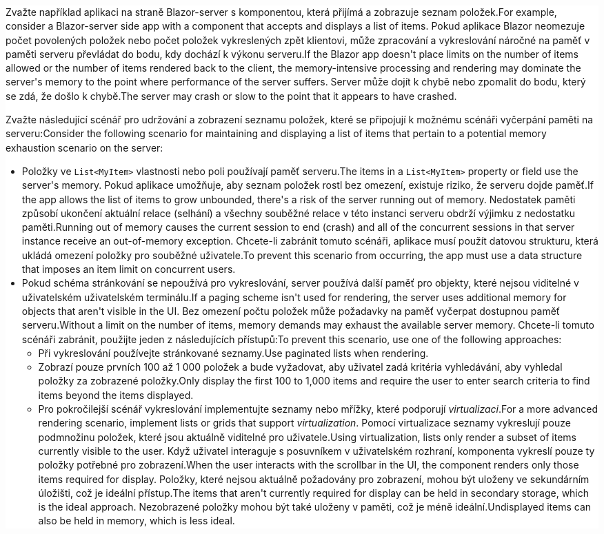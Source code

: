 <span data-ttu-id="a8846-201">Zvažte například aplikaci na straně Blazor-server s komponentou, která přijímá a zobrazuje seznam položek.</span><span class="sxs-lookup"><span data-stu-id="a8846-201">For example, consider a Blazor-server side app with a component that accepts and displays a list of items.</span></span> <span data-ttu-id="a8846-202">Pokud aplikace Blazor neomezuje počet povolených položek nebo počet položek vykreslených zpět klientovi, může zpracování a vykreslování náročné na paměť v paměti serveru převládat do bodu, kdy dochází k výkonu serveru.</span><span class="sxs-lookup"><span data-stu-id="a8846-202">If the Blazor app doesn't place limits on the number of items allowed or the number of items rendered back to the client, the memory-intensive processing and rendering may dominate the server's memory to the point where performance of the server suffers.</span></span> <span data-ttu-id="a8846-203">Server může dojít k chybě nebo zpomalit do bodu, který se zdá, že došlo k chybě.</span><span class="sxs-lookup"><span data-stu-id="a8846-203">The server may crash or slow to the point that it appears to have crashed.</span></span>

<span data-ttu-id="a8846-204">Zvažte následující scénář pro udržování a zobrazení seznamu položek, které se připojují k možnému scénáři vyčerpání paměti na serveru:</span><span class="sxs-lookup"><span data-stu-id="a8846-204">Consider the following scenario for maintaining and displaying a list of items that pertain to a potential memory exhaustion scenario on the server:</span></span>

* <span data-ttu-id="a8846-205">Položky ve `List<MyItem>` vlastnosti nebo poli používají paměť serveru.</span><span class="sxs-lookup"><span data-stu-id="a8846-205">The items in a `List<MyItem>` property or field use the server's memory.</span></span> <span data-ttu-id="a8846-206">Pokud aplikace umožňuje, aby seznam položek rostl bez omezení, existuje riziko, že serveru dojde paměť.</span><span class="sxs-lookup"><span data-stu-id="a8846-206">If the app allows the list of items to grow unbounded, there's a risk of the server running out of memory.</span></span> <span data-ttu-id="a8846-207">Nedostatek paměti způsobí ukončení aktuální relace (selhání) a všechny souběžné relace v této instanci serveru obdrží výjimku z nedostatku paměti.</span><span class="sxs-lookup"><span data-stu-id="a8846-207">Running out of memory causes the current session to end (crash) and all of the concurrent sessions in that server instance receive an out-of-memory exception.</span></span> <span data-ttu-id="a8846-208">Chcete-li zabránit tomuto scénáři, aplikace musí použít datovou strukturu, která ukládá omezení položky pro souběžné uživatele.</span><span class="sxs-lookup"><span data-stu-id="a8846-208">To prevent this scenario from occurring, the app must use a data structure that imposes an item limit on concurrent users.</span></span>
* <span data-ttu-id="a8846-209">Pokud schéma stránkování se nepoužívá pro vykreslování, server používá další paměť pro objekty, které nejsou viditelné v uživatelském uživatelském terminálu.</span><span class="sxs-lookup"><span data-stu-id="a8846-209">If a paging scheme isn't used for rendering, the server uses additional memory for objects that aren't visible in the UI.</span></span> <span data-ttu-id="a8846-210">Bez omezení počtu položek může požadavky na paměť vyčerpat dostupnou paměť serveru.</span><span class="sxs-lookup"><span data-stu-id="a8846-210">Without a limit on the number of items, memory demands may exhaust the available server memory.</span></span> <span data-ttu-id="a8846-211">Chcete-li tomuto scénáři zabránit, použijte jeden z následujících přístupů:</span><span class="sxs-lookup"><span data-stu-id="a8846-211">To prevent this scenario, use one of the following approaches:</span></span>
  * <span data-ttu-id="a8846-212">Při vykreslování používejte stránkované seznamy.</span><span class="sxs-lookup"><span data-stu-id="a8846-212">Use paginated lists when rendering.</span></span>
  * <span data-ttu-id="a8846-213">Zobrazí pouze prvních 100 až 1 000 položek a bude vyžadovat, aby uživatel zadá kritéria vyhledávání, aby vyhledal položky za zobrazené položky.</span><span class="sxs-lookup"><span data-stu-id="a8846-213">Only display the first 100 to 1,000 items and require the user to enter search criteria to find items beyond the items displayed.</span></span>
  * <span data-ttu-id="a8846-214">Pro pokročilejší scénář vykreslování implementujte seznamy nebo mřížky, které podporují *virtualizaci*.</span><span class="sxs-lookup"><span data-stu-id="a8846-214">For a more advanced rendering scenario, implement lists or grids that support *virtualization*.</span></span> <span data-ttu-id="a8846-215">Pomocí virtualizace seznamy vykreslují pouze podmnožinu položek, které jsou aktuálně viditelné pro uživatele.</span><span class="sxs-lookup"><span data-stu-id="a8846-215">Using virtualization, lists only render a subset of items currently visible to the user.</span></span> <span data-ttu-id="a8846-216">Když uživatel interaguje s posuvníkem v uživatelském rozhraní, komponenta vykreslí pouze ty položky potřebné pro zobrazení.</span><span class="sxs-lookup"><span data-stu-id="a8846-216">When the user interacts with the scrollbar in the UI, the component renders only those items required for display.</span></span> <span data-ttu-id="a8846-217">Položky, které nejsou aktuálně požadovány pro zobrazení, mohou být uloženy ve sekundárním úložišti, což je ideální přístup.</span><span class="sxs-lookup"><span data-stu-id="a8846-217">The items that aren't currently required for display can be held in secondary storage, which is the ideal approach.</span></span> <span data-ttu-id="a8846-218">Nezobrazené položky mohou být také uloženy v paměti, což je méně ideální.</span><span class="sxs-lookup"><span data-stu-id="a8846-218">Undisplayed items can also be held in memory, which is less ideal.</span></span>
